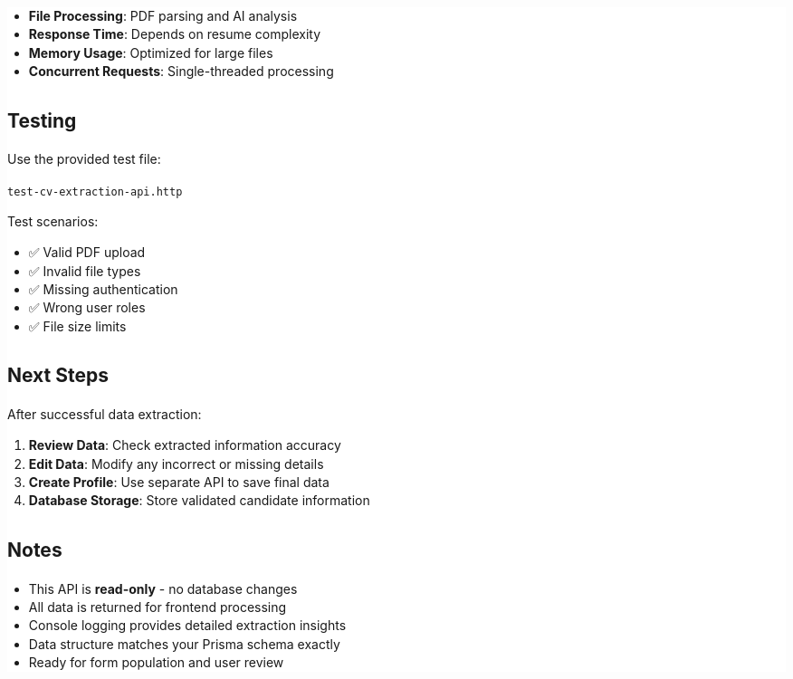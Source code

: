 - **File Processing**: PDF parsing and AI analysis
- **Response Time**: Depends on resume complexity
- **Memory Usage**: Optimized for large files
- **Concurrent Requests**: Single-threaded processing

## Testing

Use the provided test file:
```
test-cv-extraction-api.http
```

Test scenarios:
- ✅ Valid PDF upload
- ✅ Invalid file types
- ✅ Missing authentication
- ✅ Wrong user roles
- ✅ File size limits

## Next Steps

After successful data extraction:
1. **Review Data**: Check extracted information accuracy
2. **Edit Data**: Modify any incorrect or missing details
3. **Create Profile**: Use separate API to save final data
4. **Database Storage**: Store validated candidate information

## Notes

- This API is **read-only** - no database changes
- All data is returned for frontend processing
- Console logging provides detailed extraction insights
- Data structure matches your Prisma schema exactly
- Ready for form population and user review
